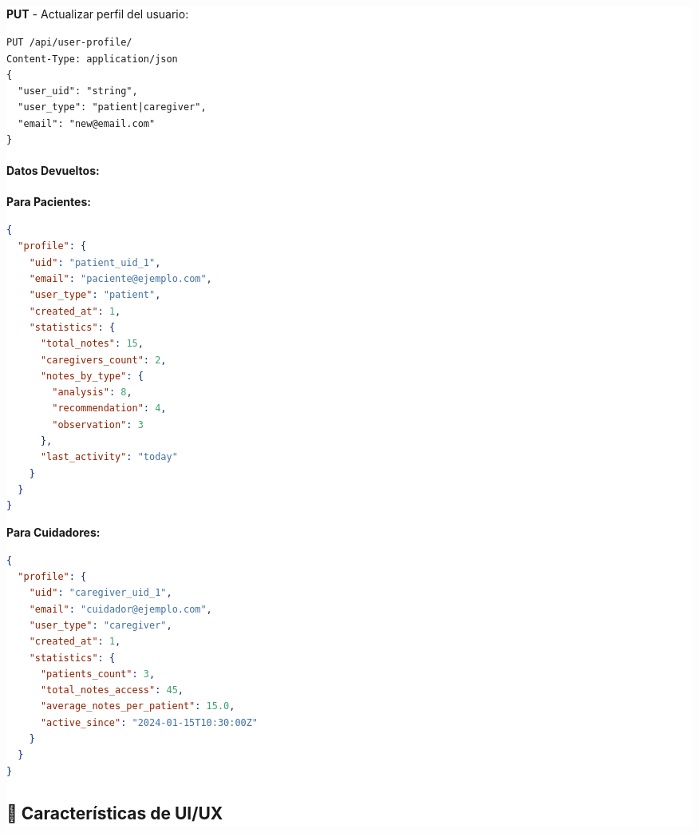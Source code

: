 **PUT** - Actualizar perfil del usuario:
```http
PUT /api/user-profile/
Content-Type: application/json
{
  "user_uid": "string",
  "user_type": "patient|caregiver", 
  "email": "new@email.com"
}
```

#### **Datos Devueltos:**

**Para Pacientes:**
```json
{
  "profile": {
    "uid": "patient_uid_1",
    "email": "paciente@ejemplo.com",
    "user_type": "patient",
    "created_at": 1,
    "statistics": {
      "total_notes": 15,
      "caregivers_count": 2,
      "notes_by_type": {
        "analysis": 8,
        "recommendation": 4,
        "observation": 3
      },
      "last_activity": "today"
    }
  }
}
```

**Para Cuidadores:**
```json
{
  "profile": {
    "uid": "caregiver_uid_1", 
    "email": "cuidador@ejemplo.com",
    "user_type": "caregiver",
    "created_at": 1,
    "statistics": {
      "patients_count": 3,
      "total_notes_access": 45,
      "average_notes_per_patient": 15.0,
      "active_since": "2024-01-15T10:30:00Z"
    }
  }
}
```

## 🎨 **Características de UI/UX**
